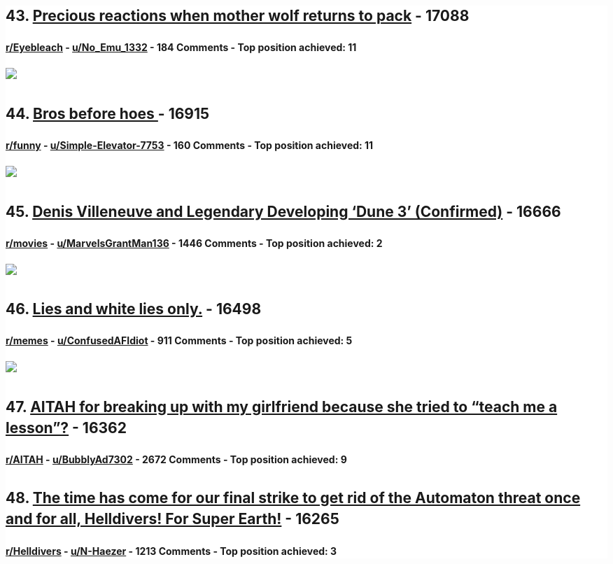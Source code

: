 ## 43. [Precious reactions when mother wolf returns to pack](http://reddit.com/r/Eyebleach/comments/1bvkftx/precious_reactions_when_mother_wolf_returns_to/) - 17088
#### [r/Eyebleach](http://reddit.com/r/Eyebleach) - [u/No_Emu_1332](http://reddit.com/u/No_Emu_1332) - 184 Comments - Top position achieved: 11

<a href="https://v.redd.it/nsvue5cz3gsc1"><img src="https://external-preview.redd.it/bTNyMXFncHozZ3NjMZnMdy0aYHktvflU9WLDeW0rfMcQ69GTx2avEGVZr1bZ.png?width=140&amp;height=140&amp;crop=140:140,smart&amp;format=jpg&amp;v=enabled&amp;lthumb=true&amp;s=74de5ea2b9759ba6ce11c6385765bd5a3ce4969d"></img></a>

## 44. [Bros before hoes ](http://reddit.com/r/funny/comments/1bvjb1v/bros_before_hoes/) - 16915
#### [r/funny](http://reddit.com/r/funny) - [u/Simple-Elevator-7753](http://reddit.com/u/Simple-Elevator-7753) - 160 Comments - Top position achieved: 11

<a href="https://i.redd.it/sys3do9arfsc1.png"><img src="https://b.thumbs.redditmedia.com/gXt5II2dwacFvbhs8bJBVUAGTbTRDlO6dUCnZHrNLfE.jpg"></img></a>

## 45. [Denis Villeneuve and Legendary Developing ‘Dune 3’ (Confirmed)](http://reddit.com/r/movies/comments/1bvy86t/denis_villeneuve_and_legendary_developing_dune_3/) - 16666
#### [r/movies](http://reddit.com/r/movies) - [u/MarvelsGrantMan136](http://reddit.com/u/MarvelsGrantMan136) - 1446 Comments - Top position achieved: 2

<a href="https://variety.com/2024/film/news/dune-3-denis-villeneuve-legendary-nuclear-war-1235960990/"><img src="https://b.thumbs.redditmedia.com/oRHl4v4GDFU7Pqr_QNcHaPGaQLGu5C_xD7mtXV4ixAU.jpg"></img></a>

## 46. [Lies and white lies only.](http://reddit.com/r/memes/comments/1bvjxst/lies_and_white_lies_only/) - 16498
#### [r/memes](http://reddit.com/r/memes) - [u/ConfusedAFIdiot](http://reddit.com/u/ConfusedAFIdiot) - 911 Comments - Top position achieved: 5

<a href="https://i.redd.it/hsf7h4fjyfsc1.jpeg"><img src="https://a.thumbs.redditmedia.com/_EwLksf52CH609Uf97J6iaD1EIm8GYWoXqlYKQjfHF0.jpg"></img></a>

## 47. [AITAH for breaking up with my girlfriend because she tried to “teach me a lesson”?](http://reddit.com/r/AITAH/comments/1bvpq72/aitah_for_breaking_up_with_my_girlfriend_because/) - 16362
#### [r/AITAH](http://reddit.com/r/AITAH) - [u/BubblyAd7302](http://reddit.com/u/BubblyAd7302) - 2672 Comments - Top position achieved: 9

## 48. [The time has come for our final strike to get rid of the Automaton threat once and for all, Helldivers! For Super Earth!](http://reddit.com/r/Helldivers/comments/1bviw3c/the_time_has_come_for_our_final_strike_to_get_rid/) - 16265
#### [r/Helldivers](http://reddit.com/r/Helldivers) - [u/N-Haezer](http://reddit.com/u/N-Haezer) - 1213 Comments - Top position achieved: 3
